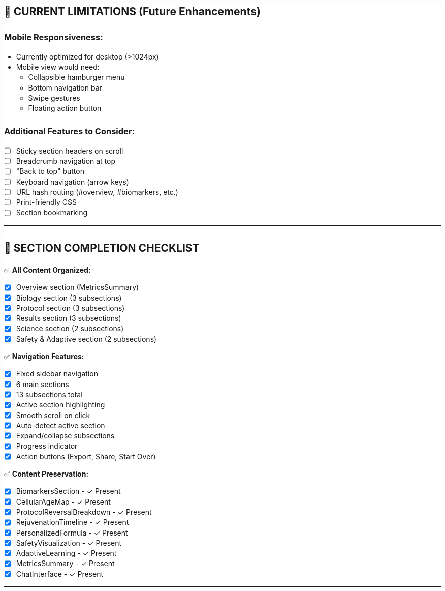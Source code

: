 
## 📱 CURRENT LIMITATIONS (Future Enhancements)

### **Mobile Responsiveness:**
- Currently optimized for desktop (>1024px)
- Mobile view would need:
  - Collapsible hamburger menu
  - Bottom navigation bar
  - Swipe gestures
  - Floating action button

### **Additional Features to Consider:**
- [ ] Sticky section headers on scroll
- [ ] Breadcrumb navigation at top
- [ ] "Back to top" button
- [ ] Keyboard navigation (arrow keys)
- [ ] URL hash routing (#overview, #biomarkers, etc.)
- [ ] Print-friendly CSS
- [ ] Section bookmarking

---

## 🎯 SECTION COMPLETION CHECKLIST

✅ **All Content Organized:**
- [x] Overview section (MetricsSummary)
- [x] Biology section (3 subsections)
- [x] Protocol section (3 subsections)
- [x] Results section (3 subsections)
- [x] Science section (2 subsections)
- [x] Safety & Adaptive section (2 subsections)

✅ **Navigation Features:**
- [x] Fixed sidebar navigation
- [x] 6 main sections
- [x] 13 subsections total
- [x] Active section highlighting
- [x] Smooth scroll on click
- [x] Auto-detect active section
- [x] Expand/collapse subsections
- [x] Progress indicator
- [x] Action buttons (Export, Share, Start Over)

✅ **Content Preservation:**
- [x] BiomarkersSection - ✓ Present
- [x] CellularAgeMap - ✓ Present
- [x] ProtocolReversalBreakdown - ✓ Present
- [x] RejuvenationTimeline - ✓ Present
- [x] PersonalizedFormula - ✓ Present
- [x] SafetyVisualization - ✓ Present
- [x] AdaptiveLearning - ✓ Present
- [x] MetricsSummary - ✓ Present
- [x] ChatInterface - ✓ Present

---